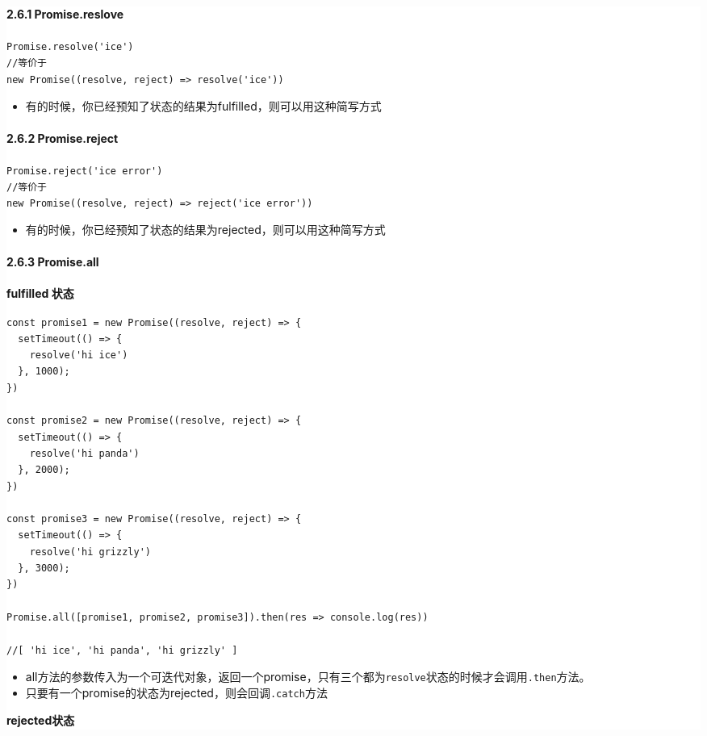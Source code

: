 #### 2.6.1 Promise.reslove

```
Promise.resolve('ice')
//等价于
new Promise((resolve, reject) => resolve('ice'))

```

*   有的时候，你已经预知了状态的结果为fulfilled，则可以用这种简写方式

#### 2.6.2 Promise.reject

```
Promise.reject('ice error')
//等价于
new Promise((resolve, reject) => reject('ice error'))

```

*   有的时候，你已经预知了状态的结果为rejected，则可以用这种简写方式

#### 2.6.3 Promise.all

**fulfilled 状态**

```
const promise1 = new Promise((resolve, reject) => {
  setTimeout(() => {
    resolve('hi ice')
  }, 1000);
})

const promise2 = new Promise((resolve, reject) => {
  setTimeout(() => {
    resolve('hi panda')
  }, 2000);
})

const promise3 = new Promise((resolve, reject) => {
  setTimeout(() => {
    resolve('hi grizzly')
  }, 3000);
})

Promise.all([promise1, promise2, promise3]).then(res => console.log(res))

//[ 'hi ice', 'hi panda', 'hi grizzly' ]

```

*   all方法的参数传入为一个可迭代对象，返回一个promise，只有三个都为`resolve`状态的时候才会调用`.then`方法。
*   只要有一个promise的状态为rejected，则会回调`.catch`方法

**rejected状态**
